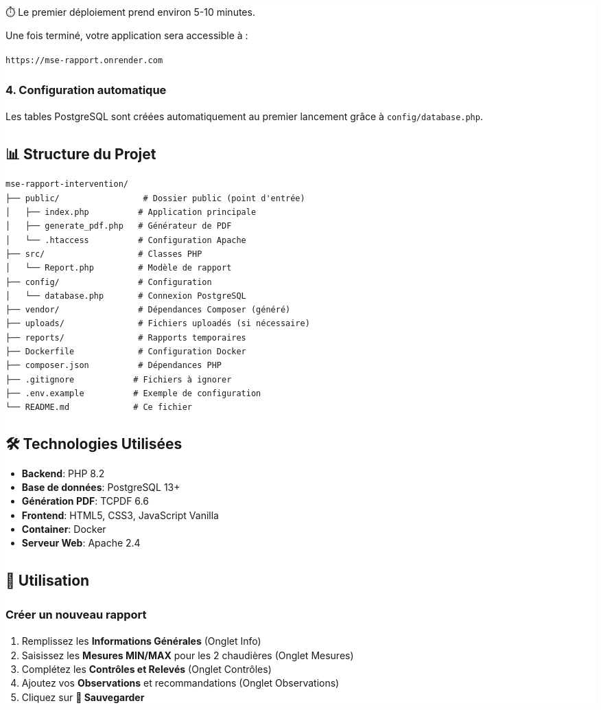 ⏱️ Le premier déploiement prend environ 5-10 minutes.

Une fois terminé, votre application sera accessible à :
```
https://mse-rapport.onrender.com
```

### 4. Configuration automatique

Les tables PostgreSQL sont créées automatiquement au premier lancement grâce à `config/database.php`.

## 📊 Structure du Projet

```
mse-rapport-intervention/
├── public/                 # Dossier public (point d'entrée)
│   ├── index.php          # Application principale
│   ├── generate_pdf.php   # Générateur de PDF
│   └── .htaccess          # Configuration Apache
├── src/                   # Classes PHP
│   └── Report.php         # Modèle de rapport
├── config/                # Configuration
│   └── database.php       # Connexion PostgreSQL
├── vendor/                # Dépendances Composer (généré)
├── uploads/               # Fichiers uploadés (si nécessaire)
├── reports/               # Rapports temporaires
├── Dockerfile             # Configuration Docker
├── composer.json          # Dépendances PHP
├── .gitignore            # Fichiers à ignorer
├── .env.example          # Exemple de configuration
└── README.md             # Ce fichier
```

## 🛠️ Technologies Utilisées

- **Backend**: PHP 8.2
- **Base de données**: PostgreSQL 13+
- **Génération PDF**: TCPDF 6.6
- **Frontend**: HTML5, CSS3, JavaScript Vanilla
- **Container**: Docker
- **Serveur Web**: Apache 2.4

## 📝 Utilisation

### Créer un nouveau rapport

1. Remplissez les **Informations Générales** (Onglet Info)
2. Saisissez les **Mesures MIN/MAX** pour les 2 chaudières (Onglet Mesures)
3. Complétez les **Contrôles et Relevés** (Onglet Contrôles)
4. Ajoutez vos **Observations** et recommandations (Onglet Observations)
5. Cliquez sur **💾 Sauvegarder**
